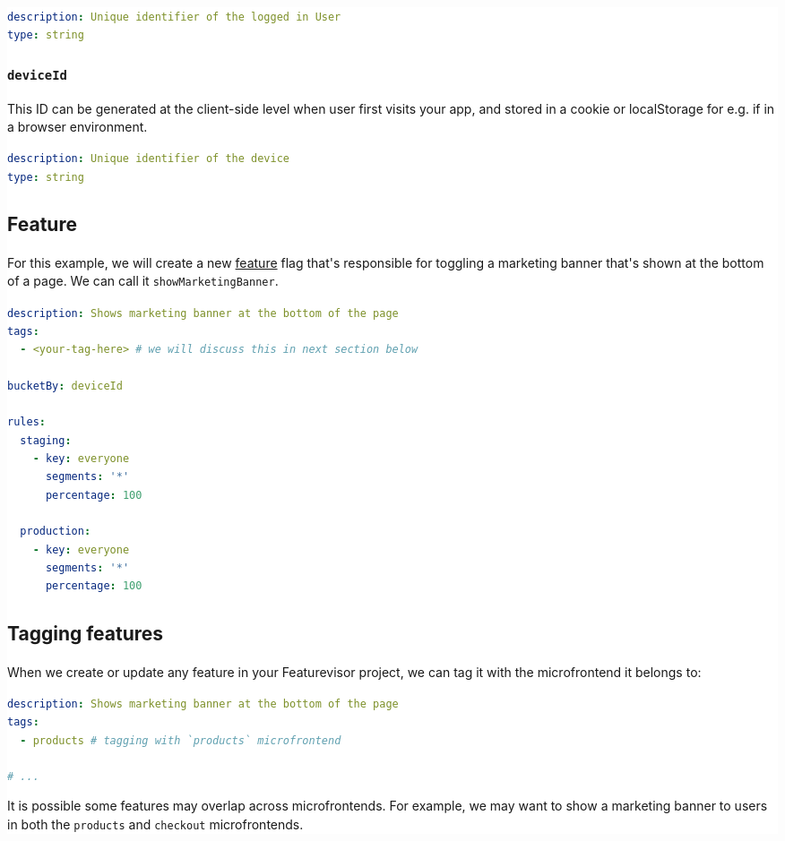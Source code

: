 ```yml {% path="attributes/userId.yml" %}
description: Unique identifier of the logged in User
type: string
```

### `deviceId`

This ID can be generated at the client-side level when user first visits your app, and stored in a cookie or localStorage for e.g. if in a browser environment.

```yml {% path="attributes/deviceId.yml" %}
description: Unique identifier of the device
type: string
```

## Feature

For this example, we will create a new [feature](/docs/features) flag that's responsible for toggling a marketing banner that's shown at the bottom of a page. We can call it `showMarketingBanner`.

```yml {% path="features/showMarketingBanner.yml" %}
description: Shows marketing banner at the bottom of the page
tags:
  - <your-tag-here> # we will discuss this in next section below

bucketBy: deviceId

rules:
  staging:
    - key: everyone
      segments: '*'
      percentage: 100

  production:
    - key: everyone
      segments: '*'
      percentage: 100
```

## Tagging features

When we create or update any feature in your Featurevisor project, we can tag it with the microfrontend it belongs to:

```yml {% path="features/showMarketingBanner.yml" %}
description: Shows marketing banner at the bottom of the page
tags:
  - products # tagging with `products` microfrontend

# ...
```

It is possible some features may overlap across microfrontends. For example, we may want to show a marketing banner to users in both the `products` and `checkout` microfrontends.

